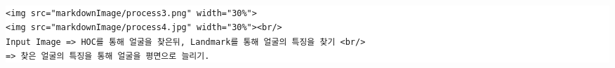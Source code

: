     <img src="markdownImage/process3.png" width="30%">
    <img src="markdownImage/process4.jpg" width="30%"><br/>
    Input Image => HOC를 통해 얼굴을 찾은뒤, Landmark를 통해 얼굴의 특징을 찾기 <br/>
    => 찾은 얼굴의 특징을 통해 얼굴을 평면으로 늘리기.
